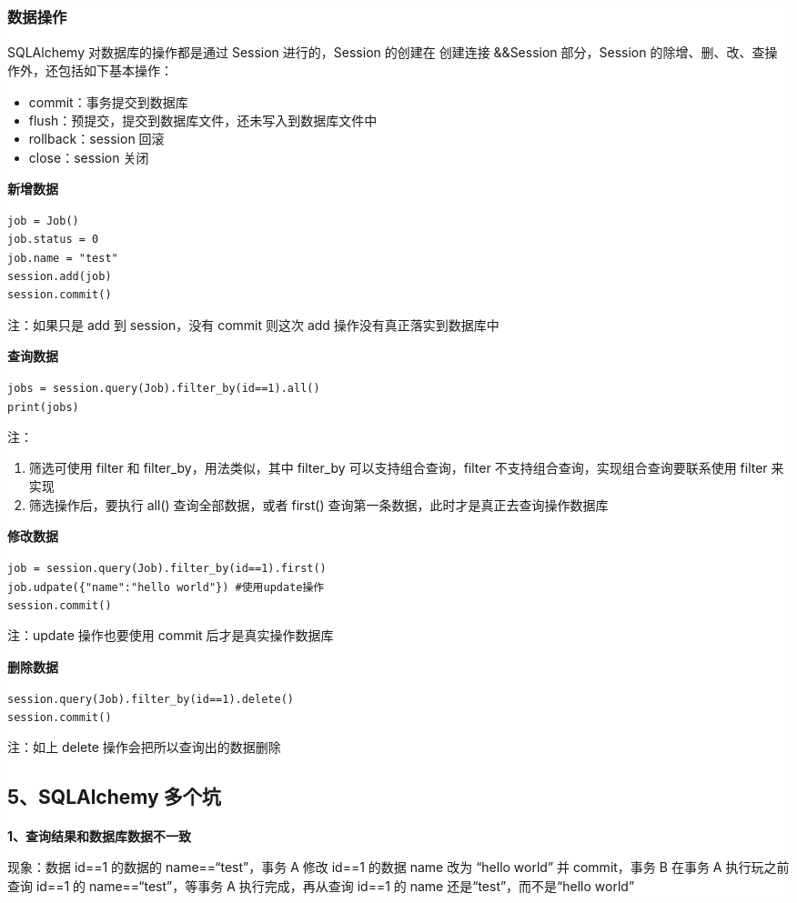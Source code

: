 ### 数据操作

SQLAlchemy 对数据库的操作都是通过 Session 进行的，Session 的创建在 创建连接 &&Session 部分，Session 的除增、删、改、查操作外，还包括如下基本操作：

-   commit：事务提交到数据库
-   flush：预提交，提交到数据库文件，还未写入到数据库文件中
-   rollback：session 回滚
-   close：session 关闭

**新增数据**

```text
job = Job()
job.status = 0
job.name = "test"
session.add(job)
session.commit()
```

注：如果只是 add 到 session，没有 commit 则这次 add 操作没有真正落实到数据库中

**查询数据**

```text
jobs = session.query(Job).filter_by(id==1).all()
print(jobs)
```

注：

1.  筛选可使用 filter 和 filter_by，用法类似，其中 filter_by 可以支持组合查询，filter 不支持组合查询，实现组合查询要联系使用 filter 来实现
2.  筛选操作后，要执行 all() 查询全部数据，或者 first() 查询第一条数据，此时才是真正去查询操作数据库

**修改数据**

```text
job = session.query(Job).filter_by(id==1).first()
job.udpate({"name":"hello world"}) #使用update操作
session.commit()
```

注：update 操作也要使用 commit 后才是真实操作数据库

**删除数据**

```text
session.query(Job).filter_by(id==1).delete()
session.commit()
```

注：如上 delete 操作会把所以查询出的数据删除

## 5、SQLAlchemy 多个坑

**1、查询结果和数据库数据不一致**

现象：数据 id==1 的数据的 name==“test”，事务 A 修改 id==1 的数据 name 改为 “hello world” 并 commit，事务 B 在事务 A 执行玩之前 查询 id==1 的 name==“test”，等事务 A 执行完成，再从查询 id==1 的 name 还是“test”，而不是“hello world”
